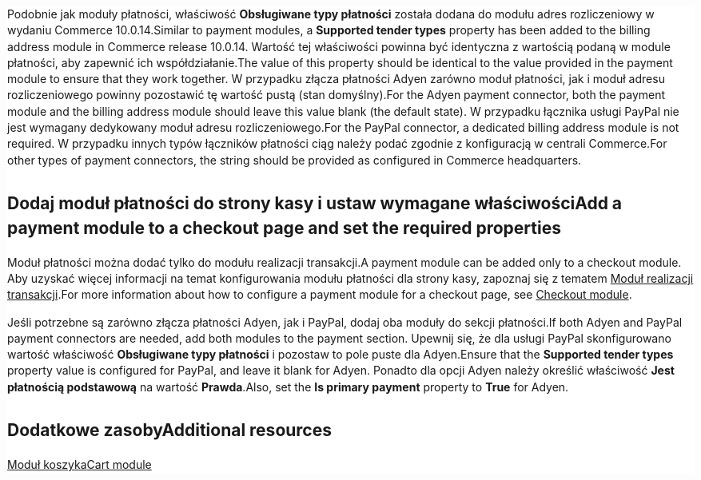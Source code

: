 <span data-ttu-id="62cb7-186">Podobnie jak moduły płatności, właściwość **Obsługiwane typy płatności** została dodana do modułu adres rozliczeniowy w wydaniu Commerce 10.0.14.</span><span class="sxs-lookup"><span data-stu-id="62cb7-186">Similar to payment modules, a **Supported tender types** property has been added to the billing address module in Commerce release 10.0.14.</span></span> <span data-ttu-id="62cb7-187">Wartość tej właściwości powinna być identyczna z wartością podaną w module płatności, aby zapewnić ich współdziałanie.</span><span class="sxs-lookup"><span data-stu-id="62cb7-187">The value of this property should be identical to the value provided in the payment module to ensure that they work together.</span></span> <span data-ttu-id="62cb7-188">W przypadku złącza płatności Adyen zarówno moduł płatności, jak i moduł adresu rozliczeniowego powinny pozostawić tę wartość pustą (stan domyślny).</span><span class="sxs-lookup"><span data-stu-id="62cb7-188">For the Adyen payment connector, both the payment module and the billing address module should leave this value blank (the default state).</span></span> <span data-ttu-id="62cb7-189">W przypadku łącznika usługi PayPal nie jest wymagany dedykowany moduł adresu rozliczeniowego.</span><span class="sxs-lookup"><span data-stu-id="62cb7-189">For the PayPal connector, a dedicated billing address module is not required.</span></span> <span data-ttu-id="62cb7-190">W przypadku innych typów łączników płatności ciąg należy podać zgodnie z konfiguracją w centrali Commerce.</span><span class="sxs-lookup"><span data-stu-id="62cb7-190">For other types of payment connectors, the string should be provided as configured in Commerce headquarters.</span></span>

## <a name="add-a-payment-module-to-a-checkout-page-and-set-the-required-properties"></a><span data-ttu-id="62cb7-191">Dodaj moduł płatności do strony kasy i ustaw wymagane właściwości</span><span class="sxs-lookup"><span data-stu-id="62cb7-191">Add a payment module to a checkout page and set the required properties</span></span>

<span data-ttu-id="62cb7-192">Moduł płatności można dodać tylko do modułu realizacji transakcji.</span><span class="sxs-lookup"><span data-stu-id="62cb7-192">A payment module can be added only to a checkout module.</span></span> <span data-ttu-id="62cb7-193">Aby uzyskać więcej informacji na temat konfigurowania modułu płatności dla strony kasy, zapoznaj się z tematem [Moduł realizacji transakcji](add-checkout-module.md).</span><span class="sxs-lookup"><span data-stu-id="62cb7-193">For more information about how to configure a payment module for a checkout page, see [Checkout module](add-checkout-module.md).</span></span>

<span data-ttu-id="62cb7-194">Jeśli potrzebne są zarówno złącza płatności Adyen, jak i PayPal, dodaj oba moduły do sekcji płatności.</span><span class="sxs-lookup"><span data-stu-id="62cb7-194">If both Adyen and PayPal payment connectors are needed, add both modules to the payment section.</span></span> <span data-ttu-id="62cb7-195">Upewnij się, że dla usługi PayPal skonfigurowano wartość właściwość **Obsługiwane typy płatności** i pozostaw to pole puste dla Adyen.</span><span class="sxs-lookup"><span data-stu-id="62cb7-195">Ensure that the **Supported tender types** property value is configured for PayPal, and leave it blank for Adyen.</span></span> <span data-ttu-id="62cb7-196">Ponadto dla opcji Adyen należy określić właściwość **Jest płatnością podstawową** na wartość **Prawda**.</span><span class="sxs-lookup"><span data-stu-id="62cb7-196">Also, set the **Is primary payment** property to **True** for Adyen.</span></span>

## <a name="additional-resources"></a><span data-ttu-id="62cb7-197">Dodatkowe zasoby</span><span class="sxs-lookup"><span data-stu-id="62cb7-197">Additional resources</span></span>

[<span data-ttu-id="62cb7-198">Moduł koszyka</span><span class="sxs-lookup"><span data-stu-id="62cb7-198">Cart module</span></span>](add-cart-module.md)
